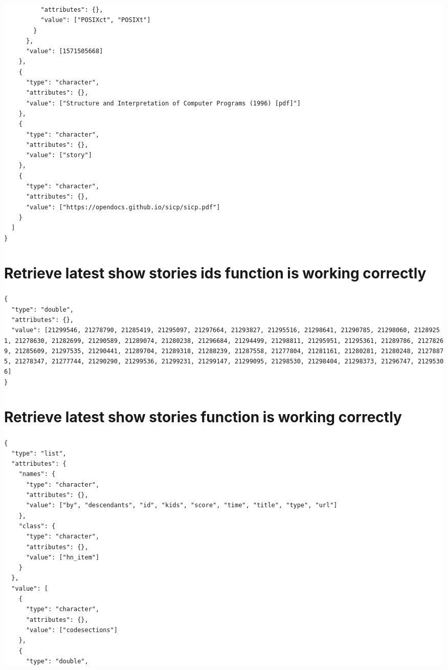              "attributes": {},
              "value": ["POSIXct", "POSIXt"]
            }
          },
          "value": [1571505668]
        },
        {
          "type": "character",
          "attributes": {},
          "value": ["Structure and Interpretation of Computer Programs (1996) [pdf]"]
        },
        {
          "type": "character",
          "attributes": {},
          "value": ["story"]
        },
        {
          "type": "character",
          "attributes": {},
          "value": ["https://opendocs.github.io/sicp/sicp.pdf"]
        }
      ]
    }

# Retrieve latest show stories ids function is working correctly

    {
      "type": "double",
      "attributes": {},
      "value": [21299546, 21278790, 21285419, 21295097, 21297664, 21293827, 21295516, 21298641, 21290785, 21298060, 21289251, 21278630, 21282699, 21290589, 21289074, 21280238, 21296684, 21294499, 21298811, 21295951, 21295361, 21289786, 21278269, 21285609, 21297535, 21290441, 21289704, 21289318, 21288239, 21287558, 21277804, 21281161, 21280281, 21280248, 21278875, 21278347, 21277744, 21290290, 21299536, 21299231, 21299147, 21299095, 21298530, 21298404, 21298373, 21296747, 21295306]
    }

# Retrieve latest show stories function is working correctly

    {
      "type": "list",
      "attributes": {
        "names": {
          "type": "character",
          "attributes": {},
          "value": ["by", "descendants", "id", "kids", "score", "time", "title", "type", "url"]
        },
        "class": {
          "type": "character",
          "attributes": {},
          "value": ["hn_item"]
        }
      },
      "value": [
        {
          "type": "character",
          "attributes": {},
          "value": ["codesections"]
        },
        {
          "type": "double",